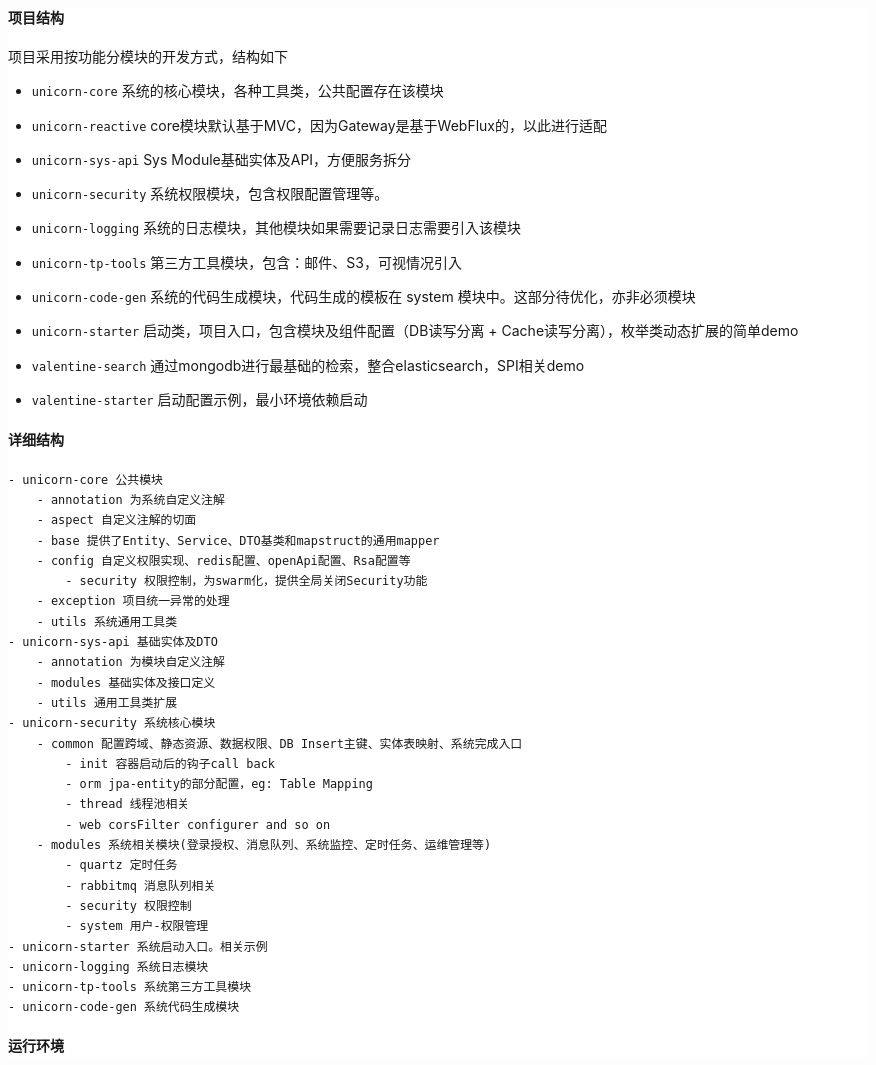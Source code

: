 #### 项目结构

项目采用按功能分模块的开发方式，结构如下

- `unicorn-core` 系统的核心模块，各种工具类，公共配置存在该模块

- `unicorn-reactive` core模块默认基于MVC，因为Gateway是基于WebFlux的，以此进行适配

- `unicorn-sys-api` Sys Module基础实体及API，方便服务拆分

- `unicorn-security` 系统权限模块，包含权限配置管理等。

- `unicorn-logging` 系统的日志模块，其他模块如果需要记录日志需要引入该模块

- `unicorn-tp-tools` 第三方工具模块，包含：邮件、S3，可视情况引入

- `unicorn-code-gen` 系统的代码生成模块，代码生成的模板在 system 模块中。这部分待优化，亦非必须模块

- `unicorn-starter` 启动类，项目入口，包含模块及组件配置（DB读写分离 + Cache读写分离），枚举类动态扩展的简单demo

- `valentine-search` 通过mongodb进行最基础的检索，整合elasticsearch，SPI相关demo

- `valentine-starter` 启动配置示例，最小环境依赖启动

#### 详细结构

```
- unicorn-core 公共模块
    - annotation 为系统自定义注解
    - aspect 自定义注解的切面
    - base 提供了Entity、Service、DTO基类和mapstruct的通用mapper
    - config 自定义权限实现、redis配置、openApi配置、Rsa配置等
        - security 权限控制，为swarm化，提供全局关闭Security功能
    - exception 项目统一异常的处理
    - utils 系统通用工具类
- unicorn-sys-api 基础实体及DTO
    - annotation 为模块自定义注解
    - modules 基础实体及接口定义
    - utils 通用工具类扩展
- unicorn-security 系统核心模块
	- common 配置跨域、静态资源、数据权限、DB Insert主键、实体表映射、系统完成入口
	    - init 容器启动后的钩子call back
	    - orm jpa-entity的部分配置，eg: Table Mapping
	    - thread 线程池相关
	    - web corsFilter configurer and so on
	- modules 系统相关模块(登录授权、消息队列、系统监控、定时任务、运维管理等)
	    - quartz 定时任务
	    - rabbitmq 消息队列相关
	    - security 权限控制
	    - system 用户-权限管理
- unicorn-starter 系统启动入口。相关示例
- unicorn-logging 系统日志模块
- unicorn-tp-tools 系统第三方工具模块
- unicorn-code-gen 系统代码生成模块
```

#### 运行环境
